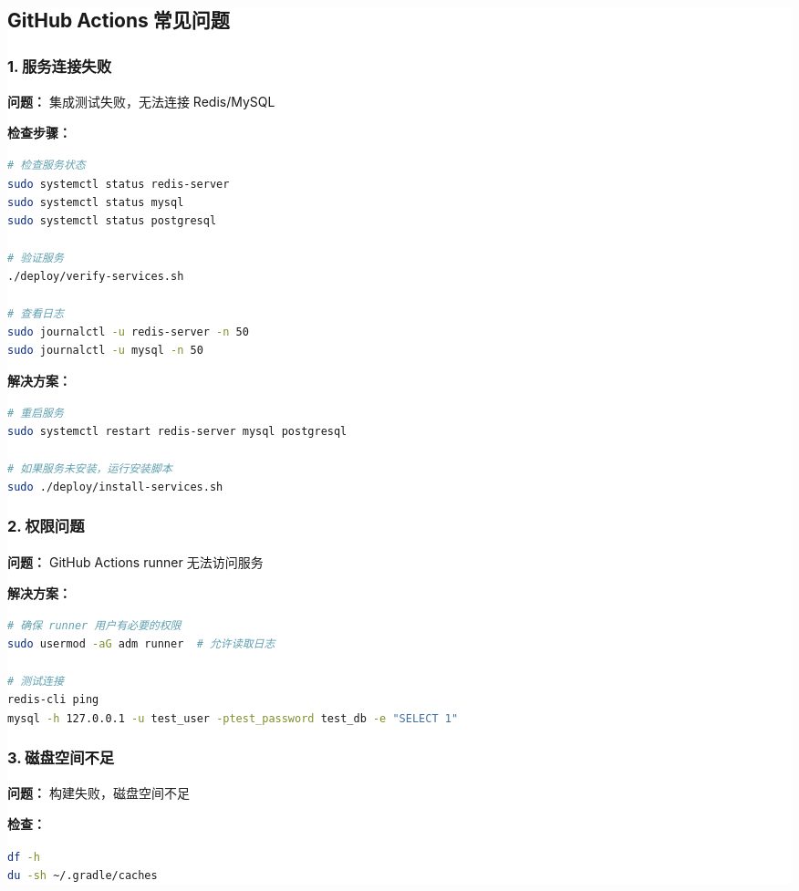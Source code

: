 ## GitHub Actions 常见问题

### 1. 服务连接失败

**问题：** 集成测试失败，无法连接 Redis/MySQL

**检查步骤：**
```bash
# 检查服务状态
sudo systemctl status redis-server
sudo systemctl status mysql
sudo systemctl status postgresql

# 验证服务
./deploy/verify-services.sh

# 查看日志
sudo journalctl -u redis-server -n 50
sudo journalctl -u mysql -n 50
```

**解决方案：**
```bash
# 重启服务
sudo systemctl restart redis-server mysql postgresql

# 如果服务未安装，运行安装脚本
sudo ./deploy/install-services.sh
```

### 2. 权限问题

**问题：** GitHub Actions runner 无法访问服务

**解决方案：**
```bash
# 确保 runner 用户有必要的权限
sudo usermod -aG adm runner  # 允许读取日志

# 测试连接
redis-cli ping
mysql -h 127.0.0.1 -u test_user -ptest_password test_db -e "SELECT 1"
```

### 3. 磁盘空间不足

**问题：** 构建失败，磁盘空间不足

**检查：**
```bash
df -h
du -sh ~/.gradle/caches
```
